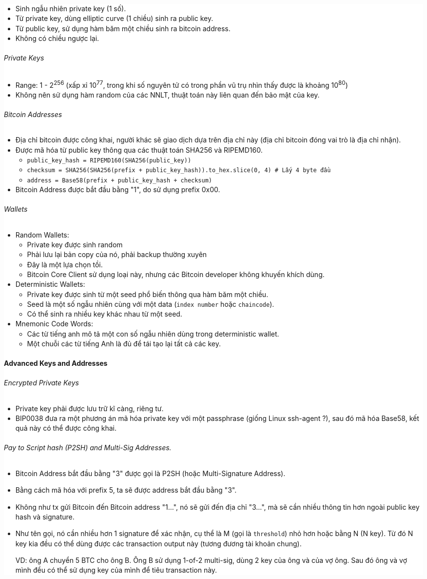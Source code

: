 * Sinh ngẫu nhiên private key (1 số).
* Từ private key, dùng elliptic curve (1 chiều) sinh ra public key.
* Từ public key, sử dụng hàm băm một chiều sinh ra bitcoin address.
* Không có chiều ngược lại.

###### Private Keys

* Range: 1 - 2<sup>256</sup> (xấp xỉ 10<sup>77</sup>, trong khi số nguyên tử có trong phần vũ trụ nhìn thấy được là khoảng 10<sup>80</sup>)
* Không nên sử dụng hàm random của các NNLT, thuật toán này liên quan đến bảo mật của key.

###### Bitcoin Addresses

* Địa chỉ bitcoin được công khai, người khác sẽ giao dịch dựa trên địa chỉ này (địa chỉ bitcoin đóng vai trò là địa chỉ nhận).
* Được mã hóa từ public key thông qua các thuật toán SHA256 và RIPEMD160.
  * `public_key_hash = RIPEMD160(SHA256(public_key))`
  * `checksum = SHA256(SHA256(prefix + public_key_hash)).to_hex.slice(0, 4) # Lấy 4 byte đầu`
  * `address = Base58(prefix + public_key_hash + checksum)`
* Bitcoin Address được bắt đầu bằng "1", do sử dụng prefix 0x00.

###### Wallets

* Random Wallets:
  * Private key được sinh random
  * Phải lưu lại bản copy của nó, phải backup thường xuyên
  * Đây là một lựa chọn tồi.
  * Bitcoin Core Client sử dụng loại này, nhưng các Bitcoin developer không khuyến khích dùng.
* Deterministic Wallets:
  * Private key được sinh từ một seed phổ biến thông qua hàm băm một chiều.
  * Seed là một số ngẫu nhiên cùng với một data (`index number` hoặc `chaincode`).
  * Có thể sinh ra nhiều key khác nhau từ một seed.
* Mnemonic Code Words:
  * Các từ tiếng anh mô tả một con số ngẫu nhiên dùng trong deterministic wallet.
  * Một chuỗi các từ tiếng Anh là đủ để tái tạo lại tất cả các key.

#### Advanced Keys and Addresses

###### Encrypted Private Keys

* Private key phải được lưu trữ kĩ càng, riêng tư.
* BIP0038 đưa ra một phương án mã hóa private key với một passphrase (giống Linux ssh-agent ?), sau đó mã hóa Base58, kết quả này có thể được công khai.

###### Pay to Script hash (P2SH) and Multi-Sig Addresses.
* Bitcoin Address bắt đầu bằng "3" được gọi là P2SH (hoặc Multi-Signature Address).
* Bằng cách mã hóa với prefix 5, ta sẽ được address bắt đầu bằng "3".
* Không như tx gửi Bitcoin đến Bitcoin address "1...", nó sẽ gửi đến địa chỉ "3...", mà sẽ cần nhiều thông tin hơn ngoài public key hash và signature.
* Như tên gọi, nó cần nhiều hơn 1 signature để xác nhận, cụ thể là M (gọi là `threshold`) nhỏ hơn hoặc bằng N (N key). Từ đó N key kia đều có thể dùng được các transaction output này (tương đương tài khoản chung).

  VD: ông A chuyển 5 BTC cho ông B. Ông B sử dụng 1-of-2 multi-sig, dùng 2 key của ông và của vợ ông. Sau đó ông và vợ mình đều có thể sử dụng key của mình để tiêu transaction này.
